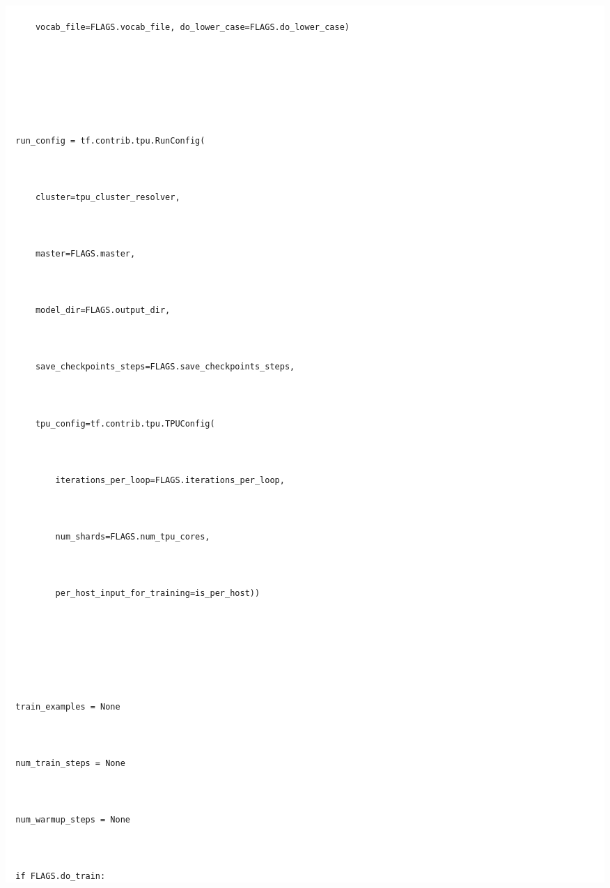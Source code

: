 ```

	  vocab_file=FLAGS.vocab_file, do_lower_case=FLAGS.do_lower_case)



  



  run_config = tf.contrib.tpu.RunConfig(



	  cluster=tpu_cluster_resolver,



	  master=FLAGS.master,



	  model_dir=FLAGS.output_dir,



	  save_checkpoints_steps=FLAGS.save_checkpoints_steps,



	  tpu_config=tf.contrib.tpu.TPUConfig(



		  iterations_per_loop=FLAGS.iterations_per_loop,



		  num_shards=FLAGS.num_tpu_cores,



		  per_host_input_for_training=is_per_host))



  



  train_examples = None



  num_train_steps = None



  num_warmup_steps = None



  if FLAGS.do_train:

```